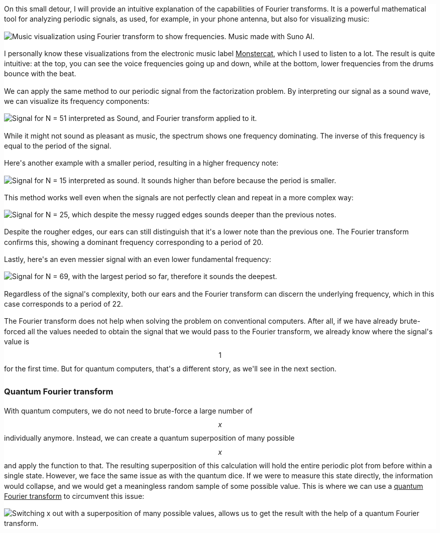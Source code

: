 On this small detour, I will provide an intuitive explanation of the capabilities of Fourier transforms. It is a powerful mathematical tool for analyzing periodic signals, as used, for example, in your phone antenna, but also for visualizing music:

![Music visualization using Fourier transform to show frequencies. Music made with Suno AI.](https://youtu.be/JW95v59YR4g)

I personally know these visualizations from the electronic music label [Monstercat](https://www.youtube.com/watch?v=rEL-HdWvLpM), which I used to listen to a lot. The result is quite intuitive: at the top, you can see the voice frequencies going up and down, while at the bottom, lower frequencies from the drums bounce with the beat.

We can apply the same method to our periodic signal from the factorization problem. By interpreting our signal as a sound wave, we can visualize its frequency components:

![Signal for N = 51 interpreted as Sound, and Fourier transform applied to it.](https://youtu.be/bEu9Jl7QNmY)

While it might not sound as pleasant as music, the spectrum shows one frequency dominating. The inverse of this frequency is equal to the period of the signal.

Here's another example with a smaller period, resulting in a higher frequency note:

![Signal for N = 15 interpreted as sound. It sounds higher than before because the period is smaller.](https://youtu.be/29RTVQfwG9A)

This method works well even when the signals are not perfectly clean and repeat in a more complex way:

![Signal for N = 25, which despite the messy rugged edges sounds deeper than the previous notes.](https://youtu.be/c3B499ghX8o)

Despite the rougher edges, our ears can still distinguish that it's a lower note than the previous one. The Fourier transform confirms this, showing a dominant frequency corresponding to a period of 20.

Lastly, here's an even messier signal with an even lower fundamental frequency:

![Signal for N = 69, with the largest period so far, therefore it sounds the deepest.](https://youtu.be/xU2HMhUr6Aw)

Regardless of the signal's complexity, both our ears and the Fourier transform can discern the underlying frequency, which in this case corresponds to a period of 22.

The Fourier transform does not help when solving the problem on conventional computers. After all, if we have already brute-forced all the values needed to obtain the signal that we would pass to the Fourier transform, we already know where the signal's value is $$1$$ for the first time. But for quantum computers, that's a different story, as we'll see in the next section.

### Quantum Fourier transform

With quantum computers, we do not need to brute-force a large number of $$x$$ individually anymore. Instead, we can create a quantum superposition of many possible $$x$$ and apply the function to that. The resulting superposition of this calculation will hold the entire periodic plot from before within a single state. However, we face the same issue as with the quantum dice. If we were to measure this state directly, the information would collapse, and we would get a meaningless random sample of some possible value. This is where we can use a [quantum Fourier transform](https://arxiv.org/pdf/quant-ph/0201067) to circumvent this issue:

![Switching x out with a superposition of many possible values, allows us to get the result with the help of a quantum Fourier transform.](assets/slides/factorization-subproblem-quantum.webp)

